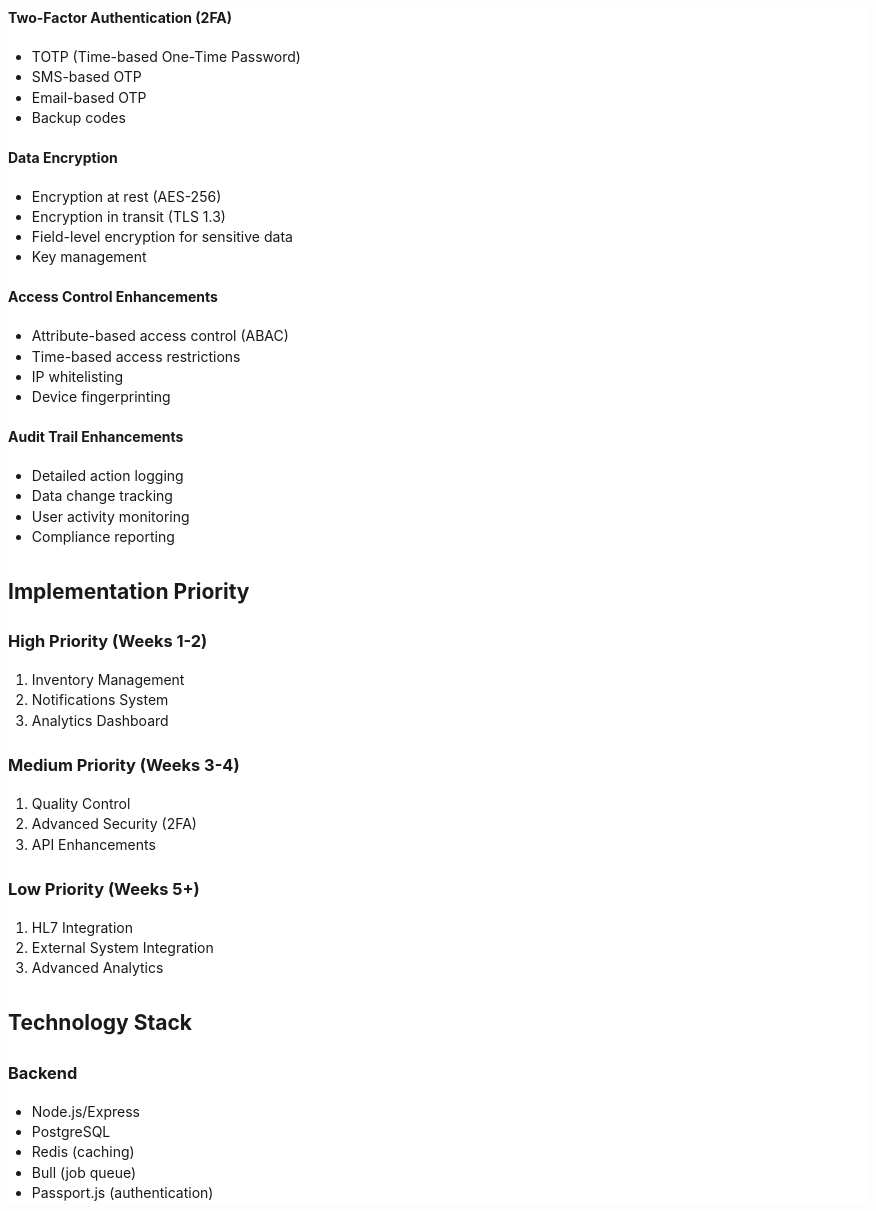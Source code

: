 #### Two-Factor Authentication (2FA)
- TOTP (Time-based One-Time Password)
- SMS-based OTP
- Email-based OTP
- Backup codes

#### Data Encryption
- Encryption at rest (AES-256)
- Encryption in transit (TLS 1.3)
- Field-level encryption for sensitive data
- Key management

#### Access Control Enhancements
- Attribute-based access control (ABAC)
- Time-based access restrictions
- IP whitelisting
- Device fingerprinting

#### Audit Trail Enhancements
- Detailed action logging
- Data change tracking
- User activity monitoring
- Compliance reporting

## Implementation Priority

### High Priority (Weeks 1-2)
1. Inventory Management
2. Notifications System
3. Analytics Dashboard

### Medium Priority (Weeks 3-4)
1. Quality Control
2. Advanced Security (2FA)
3. API Enhancements

### Low Priority (Weeks 5+)
1. HL7 Integration
2. External System Integration
3. Advanced Analytics

## Technology Stack

### Backend
- Node.js/Express
- PostgreSQL
- Redis (caching)
- Bull (job queue)
- Passport.js (authentication)
